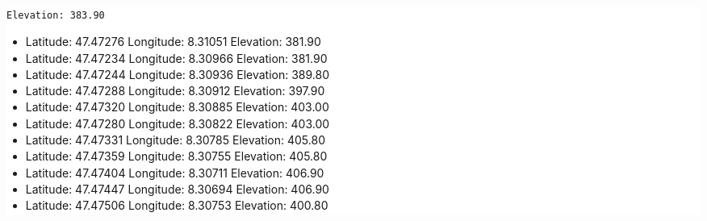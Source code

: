     Elevation: 383.90
  - Latitude: 47.47276
    Longitude: 8.31051
    Elevation: 381.90
  - Latitude: 47.47234
    Longitude: 8.30966
    Elevation: 381.90
  - Latitude: 47.47244
    Longitude: 8.30936
    Elevation: 389.80
  - Latitude: 47.47288
    Longitude: 8.30912
    Elevation: 397.90
  - Latitude: 47.47320
    Longitude: 8.30885
    Elevation: 403.00
  - Latitude: 47.47280
    Longitude: 8.30822
    Elevation: 403.00
  - Latitude: 47.47331
    Longitude: 8.30785
    Elevation: 405.80
  - Latitude: 47.47359
    Longitude: 8.30755
    Elevation: 405.80
  - Latitude: 47.47404
    Longitude: 8.30711
    Elevation: 406.90
  - Latitude: 47.47447
    Longitude: 8.30694
    Elevation: 406.90
  - Latitude: 47.47506
    Longitude: 8.30753
    Elevation: 400.80
